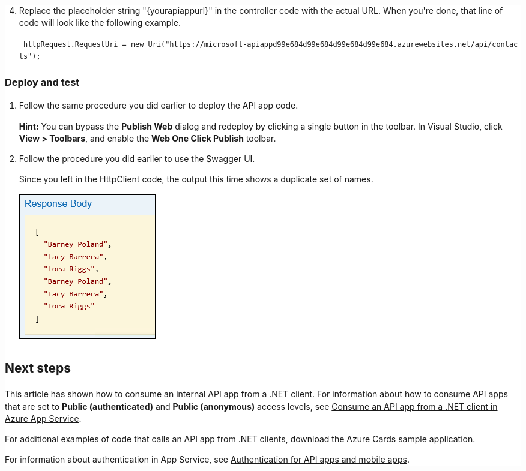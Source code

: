 4. Replace the placeholder string "{yourapiappurl}" in the controller code with the actual URL. When you're done, that line of code will look like the following example.

		httpRequest.RequestUri = new Uri("https://microsoft-apiappd99e684d99e684d99e684d99e684.azurewebsites.net/api/contacts");

### Deploy and test

1. Follow the same procedure you did earlier to deploy the API app code.

	**Hint:** You can bypass the **Publish Web** dialog and redeploy by clicking a single button in the toolbar.  In Visual Studio, click **View > Toolbars**, and enable the **Web One Click Publish** toolbar.  
 
2. Follow the procedure you did earlier to use the Swagger UI.

	Since you left in the HttpClient code, the output this time shows a duplicate set of names.

	![](./media/app-service-api-dotnet-consume-internal/dupnames.png)
  
## Next steps

This article has shown how to consume an internal API app from a .NET client. For information about how to consume API apps that are set to **Public (authenticated)** and **Public (anonymous)** access levels, see [Consume an API app from a .NET client in Azure App Service](app-service-api-dotnet-consume.md).  

For additional examples of code that calls an API app from .NET clients, download the [Azure Cards](https://github.com/Azure-Samples/API-Apps-DotNet-AzureCards-Sample) sample application.

For information about authentication in App Service, see [Authentication for API apps and mobile apps](../app-service/app-service-authentication-overview.md).
 
